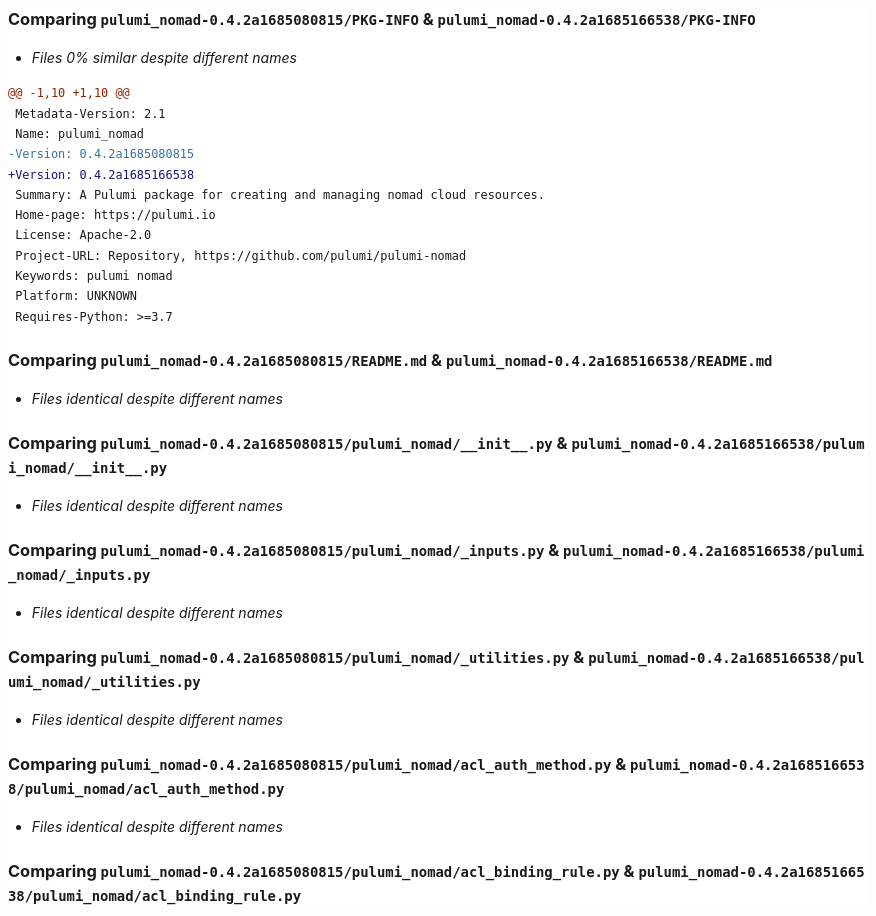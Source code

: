 ### Comparing `pulumi_nomad-0.4.2a1685080815/PKG-INFO` & `pulumi_nomad-0.4.2a1685166538/PKG-INFO`

 * *Files 0% similar despite different names*

```diff
@@ -1,10 +1,10 @@
 Metadata-Version: 2.1
 Name: pulumi_nomad
-Version: 0.4.2a1685080815
+Version: 0.4.2a1685166538
 Summary: A Pulumi package for creating and managing nomad cloud resources.
 Home-page: https://pulumi.io
 License: Apache-2.0
 Project-URL: Repository, https://github.com/pulumi/pulumi-nomad
 Keywords: pulumi nomad
 Platform: UNKNOWN
 Requires-Python: >=3.7
```

### Comparing `pulumi_nomad-0.4.2a1685080815/README.md` & `pulumi_nomad-0.4.2a1685166538/README.md`

 * *Files identical despite different names*

### Comparing `pulumi_nomad-0.4.2a1685080815/pulumi_nomad/__init__.py` & `pulumi_nomad-0.4.2a1685166538/pulumi_nomad/__init__.py`

 * *Files identical despite different names*

### Comparing `pulumi_nomad-0.4.2a1685080815/pulumi_nomad/_inputs.py` & `pulumi_nomad-0.4.2a1685166538/pulumi_nomad/_inputs.py`

 * *Files identical despite different names*

### Comparing `pulumi_nomad-0.4.2a1685080815/pulumi_nomad/_utilities.py` & `pulumi_nomad-0.4.2a1685166538/pulumi_nomad/_utilities.py`

 * *Files identical despite different names*

### Comparing `pulumi_nomad-0.4.2a1685080815/pulumi_nomad/acl_auth_method.py` & `pulumi_nomad-0.4.2a1685166538/pulumi_nomad/acl_auth_method.py`

 * *Files identical despite different names*

### Comparing `pulumi_nomad-0.4.2a1685080815/pulumi_nomad/acl_binding_rule.py` & `pulumi_nomad-0.4.2a1685166538/pulumi_nomad/acl_binding_rule.py`
